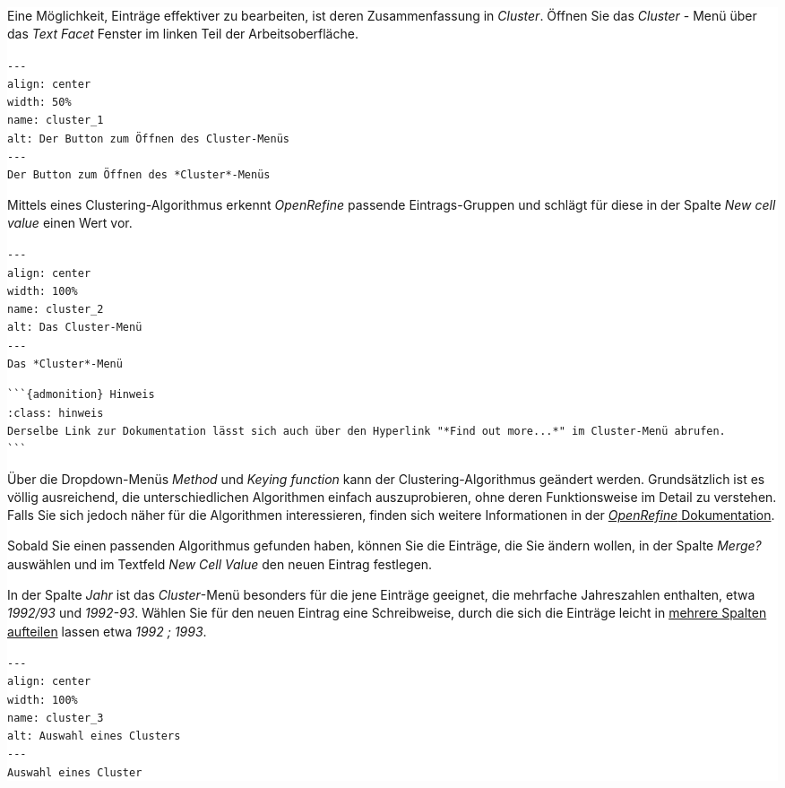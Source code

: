 Eine Möglichkeit, Einträge effektiver zu bearbeiten, ist deren Zusammenfassung in *Cluster*. Öffnen Sie das *Cluster* - Menü über das *Text Facet* Fenster im linken Teil der Arbeitsoberfläche.

```{figure} ../../assets/bereinigung/openRefine/jahr/cluster_1.png
---
align: center
width: 50%
name: cluster_1
alt: Der Button zum Öffnen des Cluster-Menüs
---
Der Button zum Öffnen des *Cluster*-Menüs
```

Mittels eines Clustering-Algorithmus erkennt *OpenRefine* passende Eintrags-Gruppen und schlägt für diese in der Spalte *New cell value* einen Wert vor.

```{figure} ../../assets/bereinigung/openRefine/jahr/cluster_2.png
---
align: center
width: 100%
name: cluster_2
alt: Das Cluster-Menü
---
Das *Cluster*-Menü
```

````{margin} 
```{admonition} Hinweis
:class: hinweis
Derselbe Link zur Dokumentation lässt sich auch über den Hyperlink "*Find out more...*" im Cluster-Menü abrufen. 
```
````

Über die Dropdown-Menüs *Method* und *Keying function* kann der Clustering-Algorithmus geändert werden. Grundsätzlich ist es völlig ausreichend, die unterschiedlichen Algorithmen einfach auszuprobieren, ohne deren Funktionsweise im Detail zu verstehen. Falls Sie sich jedoch näher für die Algorithmen interessieren, finden sich weitere Informationen in der <a href="https://openrefine.org/docs/manual/cellediting#clustering-methods" class="external-link" target="_blank">*OpenRefine* Dokumentation</a>. 

Sobald Sie einen passenden Algorithmus gefunden haben, können Sie die Einträge, die Sie ändern wollen, in der Spalte *Merge?* auswählen und im Textfeld *New Cell Value* den neuen Eintrag festlegen. 

In der Spalte *Jahr* ist das *Cluster*-Menü besonders für die jene Einträge geeignet, die mehrfache Jahreszahlen enthalten, etwa *1992/93* und *1992-93*. Wählen Sie für den neuen Eintrag eine Schreibweise, durch die sich die Einträge leicht in [mehrere Spalten aufteilen](4_spalten.md#aufteilung-von-spalten) lassen etwa *1992 ; 1993*. 

```{figure} ../../assets/bereinigung/openRefine/jahr/cluster_3.png
---
align: center
width: 100%
name: cluster_3
alt: Auswahl eines Clusters
---
Auswahl eines Cluster
```
